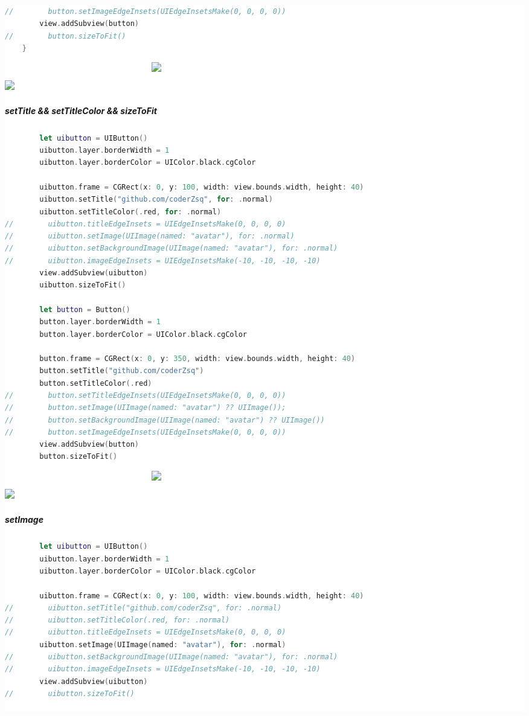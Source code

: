 ```swift
//        button.setImageEdgeInsets(UIEdgeInsetsMake(0, 0, 0, 0))
        view.addSubview(button)
//        button.sizeToFit()
    }
```

<img src= "https://upload-images.jianshu.io/upload_images/11636671-6584a84db4eb2cd9.png?imageMogr2/auto-orient/strip%7CimageView2/2/w/1240
" width="375" style="margin: clear: both; display: block; margin:auto; 0;"/>

![](https://upload-images.jianshu.io/upload_images/11636671-123ff7bd6cf882e3.png?imageMogr2/auto-orient/strip%7CimageView2/2/w/1240)

##### setTitle && setTitleColor && sizeToFit

```swift
        let uibutton = UIButton()
        uibutton.layer.borderWidth = 1
        uibutton.layer.borderColor = UIColor.black.cgColor
        
        uibutton.frame = CGRect(x: 0, y: 100, width: view.bounds.width, height: 40)
        uibutton.setTitle("github.com/coderZsq", for: .normal)
        uibutton.setTitleColor(.red, for: .normal)
//        uibutton.titleEdgeInsets = UIEdgeInsetsMake(0, 0, 0, 0)
//        uibutton.setImage(UIImage(named: "avatar"), for: .normal)
//        uibutton.setBackgroundImage(UIImage(named: "avatar"), for: .normal)
//        uibutton.imageEdgeInsets = UIEdgeInsetsMake(-10, -10, -10, -10)
        view.addSubview(uibutton)
        uibutton.sizeToFit()
        
        let button = Button()
        button.layer.borderWidth = 1
        button.layer.borderColor = UIColor.black.cgColor
        
        button.frame = CGRect(x: 0, y: 350, width: view.bounds.width, height: 40)
        button.setTitle("github.com/coderZsq")
        button.setTitleColor(.red)
//        button.setTitleEdgeInsets(UIEdgeInsetsMake(0, 0, 0, 0))
//        button.setImage(UIImage(named: "avatar") ?? UIImage());
//        button.setBackgroundImage(UIImage(named: "avatar") ?? UIImage())
//        button.setImageEdgeInsets(UIEdgeInsetsMake(0, 0, 0, 0))
        view.addSubview(button)
        button.sizeToFit()
```
<img src= "https://upload-images.jianshu.io/upload_images/11636671-9f840cca4125a1e9.png?imageMogr2/auto-orient/strip%7CimageView2/2/w/1240
" width="375" style="margin: clear: both; display: block; margin:auto; 0;"/>

![](https://upload-images.jianshu.io/upload_images/11636671-ca0b9c1b1c1eb264.png?imageMogr2/auto-orient/strip%7CimageView2/2/w/1240)

##### setImage

```swift
        let uibutton = UIButton()
        uibutton.layer.borderWidth = 1
        uibutton.layer.borderColor = UIColor.black.cgColor
        
        uibutton.frame = CGRect(x: 0, y: 100, width: view.bounds.width, height: 40)
//        uibutton.setTitle("github.com/coderZsq", for: .normal)
//        uibutton.setTitleColor(.red, for: .normal)
//        uibutton.titleEdgeInsets = UIEdgeInsetsMake(0, 0, 0, 0)
        uibutton.setImage(UIImage(named: "avatar"), for: .normal)
//        uibutton.setBackgroundImage(UIImage(named: "avatar"), for: .normal)
//        uibutton.imageEdgeInsets = UIEdgeInsetsMake(-10, -10, -10, -10)
        view.addSubview(uibutton)
//        uibutton.sizeToFit()
        
```